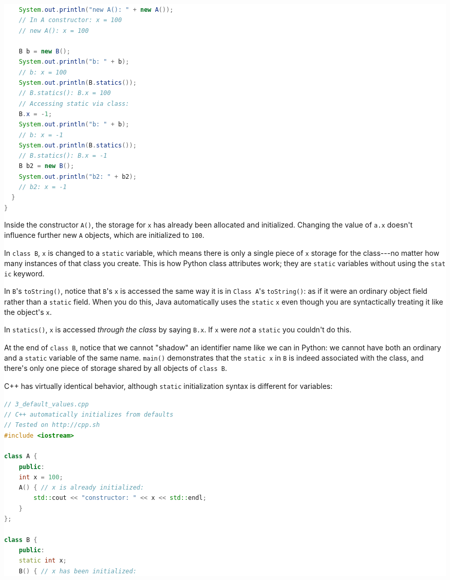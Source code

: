 ```java
    System.out.println("new A(): " + new A());
    // In A constructor: x = 100
    // new A(): x = 100

    B b = new B();
    System.out.println("b: " + b);
    // b: x = 100
    System.out.println(B.statics());
    // B.statics(): B.x = 100
    // Accessing static via class:
    B.x = -1;
    System.out.println("b: " + b);
    // b: x = -1
    System.out.println(B.statics());
    // B.statics(): B.x = -1
    B b2 = new B();
    System.out.println("b2: " + b2);
    // b2: x = -1
  }
}
```

Inside the constructor `A()`, the storage for `x` has already been allocated and
initialized. Changing the value of `a.x` doesn't influence further new `A`
objects, which are initialized to `100`.

In `class B`, `x` is changed to a `static` variable, which means there is only a
single piece of `x` storage for the class---no matter how many instances of
that class you create. This is how Python class attributes work; they are `static` variables without using the `static` keyword.

In `B`'s `toString()`, notice that `B`'s `x` is accessed the same way it is in
`Class A`'s `toString()`: as if it were an ordinary object field rather than a
`static` field. When you do this, Java automatically uses the `static` `x`
even though you are syntactically treating it like the object's `x`.

In `statics()`, `x` is accessed *through the class* by saying `B.x`. If `x` were
*not* a `static` you couldn't do this.

At the end of `class B`, notice that we cannot "shadow" an identifier name like
we can in Python: we cannot have both an ordinary and a `static` variable of the
same name. `main()` demonstrates that the `static x` in `B` is indeed associated
with the class, and there's only one piece of storage shared by all objects of
`class B`.

C++ has virtually identical behavior, although `static` initialization syntax is different for variables:

```cpp
// 3_default_values.cpp
// C++ automatically initializes from defaults
// Tested on http://cpp.sh
#include <iostream>

class A {
    public:
    int x = 100;
    A() { // x is already initialized:
        std::cout << "constructor: " << x << std::endl;
    }
};

class B {
    public:
    static int x;
    B() { // x has been initialized:
```